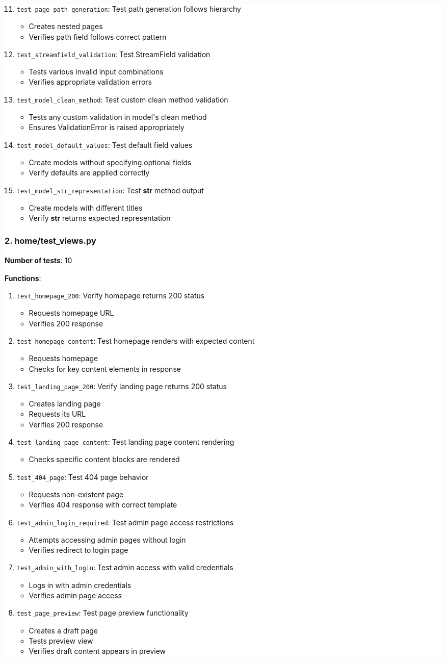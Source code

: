 11. `test_page_path_generation`: Test path generation follows hierarchy
    - Creates nested pages
    - Verifies path field follows correct pattern

12. `test_streamfield_validation`: Test StreamField validation
    - Tests various invalid input combinations
    - Verifies appropriate validation errors

13. `test_model_clean_method`: Test custom clean method validation
    - Tests any custom validation in model's clean method
    - Ensures ValidationError is raised appropriately

14. `test_model_default_values`: Test default field values
    - Create models without specifying optional fields
    - Verify defaults are applied correctly

15. `test_model_str_representation`: Test __str__ method output
    - Create models with different titles
    - Verify __str__ returns expected representation

### 2. home/test_views.py

**Number of tests**: 10

**Functions**:

1. `test_homepage_200`: Verify homepage returns 200 status
   - Requests homepage URL
   - Verifies 200 response

2. `test_homepage_content`: Test homepage renders with expected content
   - Requests homepage
   - Checks for key content elements in response

3. `test_landing_page_200`: Verify landing page returns 200 status
   - Creates landing page
   - Requests its URL
   - Verifies 200 response

4. `test_landing_page_content`: Test landing page content rendering
   - Checks specific content blocks are rendered

5. `test_404_page`: Test 404 page behavior
   - Requests non-existent page
   - Verifies 404 response with correct template

6. `test_admin_login_required`: Test admin page access restrictions
   - Attempts accessing admin pages without login
   - Verifies redirect to login page

7. `test_admin_with_login`: Test admin access with valid credentials
   - Logs in with admin credentials
   - Verifies admin page access

8. `test_page_preview`: Test page preview functionality
   - Creates a draft page
   - Tests preview view
   - Verifies draft content appears in preview
